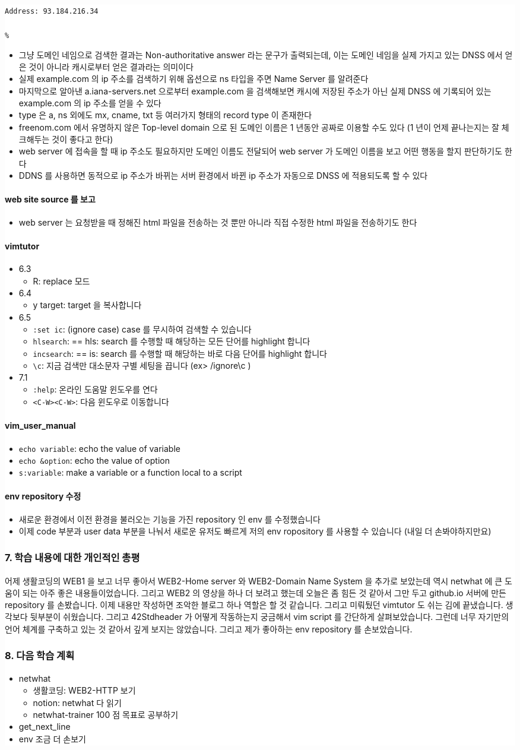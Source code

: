 ```zsh
Address: 93.184.216.34

%
```

- 그냥 도메인 네임으로 검색한 결과는 Non-authoritative answer 라는 문구가 출력되는데, 이는 도메인 네임을 실제 가지고 있는 DNSS 에서 얻은 것이 아니라 캐시로부터 얻은 결과라는 의미이다
- 실제 example.com 의 ip 주소를 검색하기 위해 옵션으로 ns 타입을 주면 Name Server 를 알려준다
- 마지막으로 알아낸 a.iana-servers.net 으로부터 example.com 을 검색해보면 캐시에 저장된 주소가 아닌 실제 DNSS 에 기록되어 있는 example.com 의 ip 주소를 얻을 수 있다
- type 은 a, ns 외에도 mx, cname, txt 등 여러가지 형태의 record type 이 존재한다
- freenom.com 에서 유명하지 않은 Top-level domain 으로 된 도메인 이름은 1 년동안 공짜로 이용할 수도 있다 (1 년이 언제 끝나는지는 잘 체크해두는 것이 좋다고 한다)
- web server 에 접속을 할 때 ip 주소도 필요하지만 도메인 이름도 전달되어 web server 가 도메인 이름을 보고 어떤 행동을 할지 판단하기도 한다
- DDNS 를 사용하면 동적으로 ip 주소가 바뀌는 서버 환경에서 바뀐 ip 주소가 자동으로 DNSS 에 적용되도록 할 수 있다

#### web site source 를 보고

- web server 는 요청받을 때 정해진 html 파일을 전송하는 것 뿐만 아니라 직접 수정한 html 파일을 전송하기도 한다

#### vimtutor

- 6.3
  - R: replace 모드
- 6.4
  - y target: target 을 복사합니다
- 6.5
  - `:set ic`: (ignore case) case 를 무시하여 검색할 수 있습니다
  - `hlsearch`: == hls: search 를 수행할 때 해당하는 모든 단어를 highlight 합니다
  - `incsearch`: == is: search 를 수행할 때 해당하는 바로 다음 단어를 highlight 합니다
  - `\c`: 지금 검색만 대소문자 구별 세팅을 끕니다 (ex> /ignore\c <CR>)
- 7.1
  - `:help`: 온라인 도움말 윈도우를 연다
  - `<C-W><C-W>`: 다음 윈도우로 이동합니다

#### vim\_user\_manual

- `echo variable`: echo the value of variable
- `echo &option`: echo the value of option
- `s:variable`: make a variable or a function local to a script

#### env repository 수정

- 새로운 환경에서 이전 환경을 불러오는 기능을 가진 repository 인 env 를 수정했습니다
- 이제 code 부분과 user data 부분을 나눠서 새로운 유저도 빠르게 저의 env ropository 를 사용할 수 있습니다 (내일 더 손봐야하지만요)

### 7. 학습 내용에 대한 개인적인 총평

어제 생활코딩의 WEB1 을 보고 너무 좋아서 WEB2-Home server 와 WEB2-Domain Name System 을 추가로 보았는데 역시 netwhat 에 큰 도움이 되는 아주 좋은 내용들이었습니다. 그리고 WEB2 의 영상을 하나 더 보려고 했는데 오늘은 좀 힘든 것 같아서 그만 두고 github.io 서버에 만든 repository 를 손봤습니다. 이제 내용만 작성하면 조악한 블로그 하나 역할은 할 것 같습니다. 그리고 미뤄뒀던 vimtutor 도 쉬는 김에 끝냈습니다. 생각보다 뒷부분이 쉬웠습니다. 그리고 42Stdheader 가 어떻게 작동하는지 궁금해서 vim script 를 간단하게 살펴보았습니다. 그런데 너무 자기만의 언어 체계를 구축하고 있는 것 같아서 깊게 보지는 않았습니다. 그리고 제가 좋아하는 env repository 를 손보았습니다.

### 8. 다음 학습 계획

- netwhat
  - 생활코딩: WEB2-HTTP 보기
  - notion: netwhat 다 읽기
  - netwhat-trainer 100 점 목표로 공부하기
- get\_next\_line
- env 조금 더 손보기

